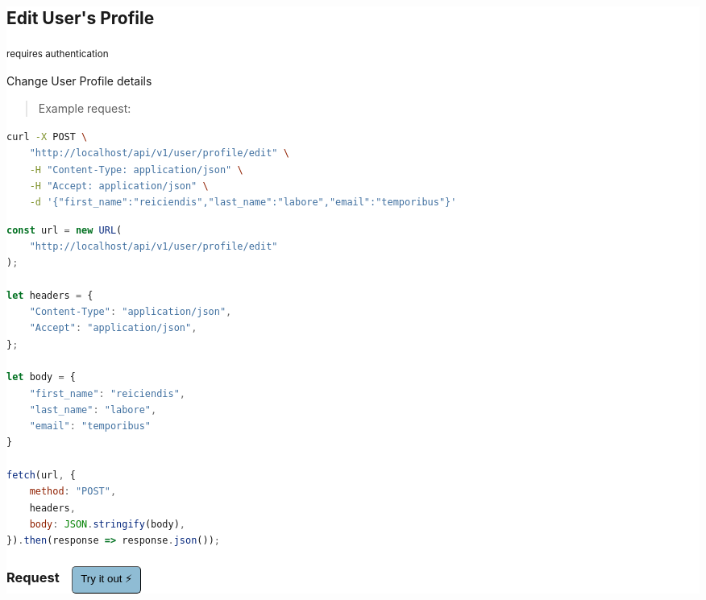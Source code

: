 <label id="auth-POSTapi-v1-user-profile" hidden>Authorization header: <b><code>Bearer </code></b><input type="text" name="Authorization" data-prefix="Bearer " data-endpoint="POSTapi-v1-user-profile" data-component="header"></label>
</p>
</form>


## Edit User&#039;s Profile

<small class="badge badge-darkred">requires authentication</small>

Change User Profile details

> Example request:

```bash
curl -X POST \
    "http://localhost/api/v1/user/profile/edit" \
    -H "Content-Type: application/json" \
    -H "Accept: application/json" \
    -d '{"first_name":"reiciendis","last_name":"labore","email":"temporibus"}'

```

```javascript
const url = new URL(
    "http://localhost/api/v1/user/profile/edit"
);

let headers = {
    "Content-Type": "application/json",
    "Accept": "application/json",
};

let body = {
    "first_name": "reiciendis",
    "last_name": "labore",
    "email": "temporibus"
}

fetch(url, {
    method: "POST",
    headers,
    body: JSON.stringify(body),
}).then(response => response.json());
```


<div id="execution-results-POSTapi-v1-user-profile-edit" hidden>
    <blockquote>Received response<span id="execution-response-status-POSTapi-v1-user-profile-edit"></span>:</blockquote>
    <pre class="json"><code id="execution-response-content-POSTapi-v1-user-profile-edit"></code></pre>
</div>
<div id="execution-error-POSTapi-v1-user-profile-edit" hidden>
    <blockquote>Request failed with error:</blockquote>
    <pre><code id="execution-error-message-POSTapi-v1-user-profile-edit"></code></pre>
</div>
<form id="form-POSTapi-v1-user-profile-edit" data-method="POST" data-path="api/v1/user/profile/edit" data-authed="1" data-hasfiles="0" data-headers='{"Content-Type":"application\/json","Accept":"application\/json"}' onsubmit="event.preventDefault(); executeTryOut('POSTapi-v1-user-profile-edit', this);">
<h3>
    Request&nbsp;&nbsp;&nbsp;
        <button type="button" style="background-color: #8fbcd4; padding: 5px 10px; border-radius: 5px; border-width: thin;" id="btn-tryout-POSTapi-v1-user-profile-edit" onclick="tryItOut('POSTapi-v1-user-profile-edit');">Try it out ⚡</button>